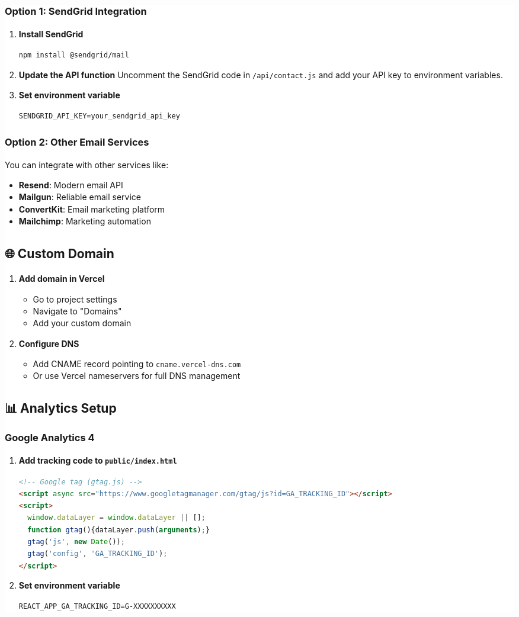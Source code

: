 ### Option 1: SendGrid Integration

1. **Install SendGrid**
   ```bash
   npm install @sendgrid/mail
   ```

2. **Update the API function**
   Uncomment the SendGrid code in `/api/contact.js` and add your API key to environment variables.

3. **Set environment variable**
   ```
   SENDGRID_API_KEY=your_sendgrid_api_key
   ```

### Option 2: Other Email Services

You can integrate with other services like:
- **Resend**: Modern email API
- **Mailgun**: Reliable email service
- **ConvertKit**: Email marketing platform
- **Mailchimp**: Marketing automation

## 🌐 Custom Domain

1. **Add domain in Vercel**
   - Go to project settings
   - Navigate to "Domains"
   - Add your custom domain

2. **Configure DNS**
   - Add CNAME record pointing to `cname.vercel-dns.com`
   - Or use Vercel nameservers for full DNS management

## 📊 Analytics Setup

### Google Analytics 4

1. **Add tracking code to `public/index.html`**
   ```html
   <!-- Google tag (gtag.js) -->
   <script async src="https://www.googletagmanager.com/gtag/js?id=GA_TRACKING_ID"></script>
   <script>
     window.dataLayer = window.dataLayer || [];
     function gtag(){dataLayer.push(arguments);}
     gtag('js', new Date());
     gtag('config', 'GA_TRACKING_ID');
   </script>
   ```

2. **Set environment variable**
   ```
   REACT_APP_GA_TRACKING_ID=G-XXXXXXXXXX
   ```

